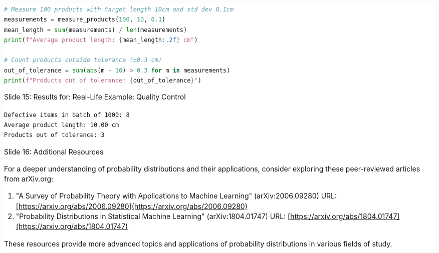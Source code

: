 ```python
# Measure 100 products with target length 10cm and std dev 0.1cm
measurements = measure_products(100, 10, 0.1)
mean_length = sum(measurements) / len(measurements)
print(f"Average product length: {mean_length:.2f} cm")

# Count products outside tolerance (±0.3 cm)
out_of_tolerance = sum(abs(m - 10) > 0.3 for m in measurements)
print(f"Products out of tolerance: {out_of_tolerance}")
```

Slide 15: Results for: Real-Life Example: Quality Control

```
Defective items in batch of 1000: 8
Average product length: 10.00 cm
Products out of tolerance: 3
```

Slide 16: Additional Resources

For a deeper understanding of probability distributions and their applications, consider exploring these peer-reviewed articles from arXiv.org:

1.  "A Survey of Probability Theory with Applications to Machine Learning" (arXiv:2006.09280) URL: [https://arxiv.org/abs/2006.09280](https://arxiv.org/abs/2006.09280)
2.  "Probability Distributions in Statistical Machine Learning" (arXiv:1804.01747) URL: [https://arxiv.org/abs/1804.01747](https://arxiv.org/abs/1804.01747)

These resources provide more advanced topics and applications of probability distributions in various fields of study.

